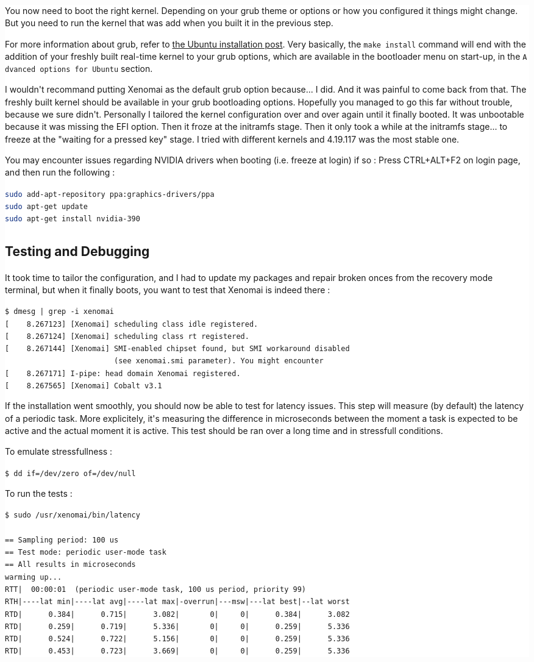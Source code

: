 You now need to boot the right kernel. Depending on your grub theme or options or how you configured it things might change. But you need to run the kernel that was add when you built it in the previous step.

For more information about grub, refer to [the Ubuntu installation post](https://mastererts.github.io/rtros-documentation/2020/04/24/ubuntu.html). Very basically, the `make install` command will end with the addition of your freshly built real-time kernel to your grub options, which are available in the bootloader menu on start-up, in the `Advanced options for Ubuntu` section.

I wouldn't recommand putting Xenomai as the default grub option because... I did. And it was painful to come back from that. 
The freshly built kernel should be available in your grub bootloading options.
Hopefully you managed to go this far without trouble, because we sure didn't. Personally I tailored the kernel configuration over and over again until it finally booted.
It was unbootable because it was missing the EFI option. Then it froze at the initramfs stage. Then it only took a while at the initramfs stage... to freeze at the "waiting for a pressed key" stage. I tried with different kernels and 4.19.117 was the most stable one.

You may encounter issues regarding NVIDIA drivers when booting (i.e. freeze at login) if so :
Press CTRL+ALT+F2 on login page, and then run the following :

```sh
sudo add-apt-repository ppa:graphics-drivers/ppa 
sudo apt-get update 
sudo apt-get install nvidia-390
```

## Testing and Debugging

It took time to tailor the configuration, and I had to update my packages and repair broken onces from the recovery mode terminal, but when it finally boots, you want to test that Xenomai is indeed there :

```shell
$ dmesg | grep -i xenomai
[    8.267123] [Xenomai] scheduling class idle registered.
[    8.267124] [Xenomai] scheduling class rt registered.
[    8.267144] [Xenomai] SMI-enabled chipset found, but SMI workaround disabled
                         (see xenomai.smi parameter). You might encounter
[    8.267171] I-pipe: head domain Xenomai registered.
[    8.267565] [Xenomai] Cobalt v3.1 
```

If the installation went smoothly, you should now be able to test for latency issues. This step will measure (by default) the latency of a periodic task. More explicitely, it's measuring the difference in microseconds between the moment a task is expected to be active and the actual moment it is active. This test should be ran over a long time and in stressfull conditions. 

To emulate stressfullness :

```shell
$ dd if=/dev/zero of=/dev/null
```

To run the tests :

```shell
$ sudo /usr/xenomai/bin/latency 

== Sampling period: 100 us
== Test mode: periodic user-mode task
== All results in microseconds
warming up...
RTT|  00:00:01  (periodic user-mode task, 100 us period, priority 99)
RTH|----lat min|----lat avg|----lat max|-overrun|---msw|---lat best|--lat worst
RTD|      0.384|      0.715|      3.082|       0|     0|      0.384|      3.082
RTD|      0.259|      0.719|      5.336|       0|     0|      0.259|      5.336
RTD|      0.524|      0.722|      5.156|       0|     0|      0.259|      5.336
RTD|      0.453|      0.723|      3.669|       0|     0|      0.259|      5.336
```